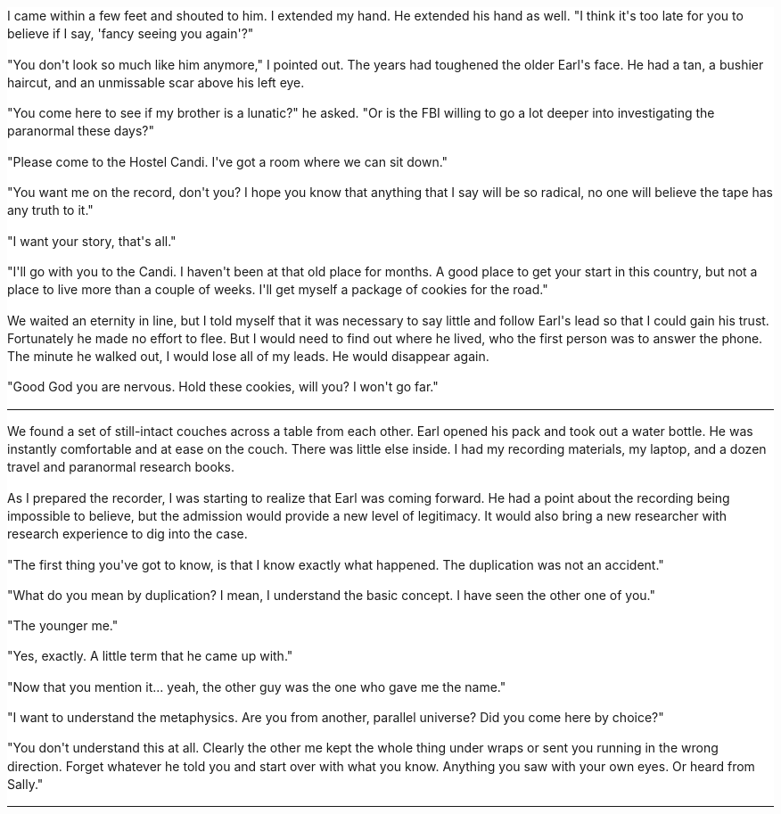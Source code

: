 I came within a few feet and shouted to him. I extended my hand. He extended his hand as
well. "I think it's too late for you to believe if I say, 'fancy seeing you again'?"

"You don't look so much like him anymore," I pointed out. The years had toughened the
older Earl's face. He had a tan, a bushier haircut, and an unmissable scar above his left eye.

"You come here to see if my brother is a lunatic?" he asked. "Or is the FBI willing to go
a lot deeper into investigating the paranormal these days?"

"Please come to the Hostel Candi. I've got a room where we can sit down."

"You want me on the record, don't you? I hope you know that anything that I say will be
so radical, no one will believe the tape has any truth to it."

"I want your story, that's all."

"I'll go with you to the Candi. I haven't been at that old place for months. A good place
to get your start in this country, but not a place to live more than a couple of weeks. I'll
get myself a package of cookies for the road."

We waited an eternity in line, but I told myself that it was necessary to say little and
follow Earl's lead so that I could gain his trust. Fortunately he made no effort to flee.
But I would need to find out where he lived, who the first person was to answer the phone.
The minute he walked out, I would lose all of my leads. He would disappear again.

"Good God you are nervous. Hold these cookies, will you? I won't go far."

<hr/>

We found a set of still-intact couches across a table from each other. Earl opened his
pack and took out a water bottle. He was instantly comfortable and at ease on the couch.
There was little else inside. I had my recording materials, my laptop, and a dozen travel
and paranormal research books.

As I prepared the recorder, I was starting to realize that Earl was coming forward. He had
a point about the recording being impossible to believe, but the admission would provide
a new level of legitimacy. It would also bring a new researcher with research experience
to dig into the case.

"The first thing you've got to know, is that I know exactly what happened. The duplication
was not an accident."

"What do you mean by duplication? I mean, I understand the basic concept. I have seen the
other one of you."

"The younger me."

"Yes, exactly. A little term that he came up with."

"Now that you mention it... yeah, the other guy was the one who gave me the name."

"I want to understand the metaphysics. Are you from another, parallel universe? Did you
come here by choice?"

"You don't understand this at all. Clearly the other me kept the whole thing under wraps or
sent you running in the wrong direction. Forget whatever he told you and start over with
what you know. Anything you saw with your own eyes. Or heard from Sally."

<hr/>
